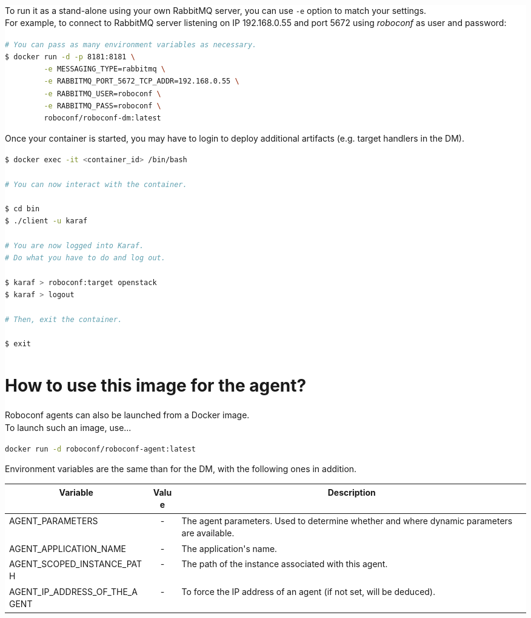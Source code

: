 
To run it as a stand-alone using your own RabbitMQ server, you can use `-e` option to match your settings.  
For example, to connect to RabbitMQ server listening on IP 192.168.0.55 and port 5672 using *roboconf* as user and password:

```bash
# You can pass as many environment variables as necessary.
$ docker run -d -p 8181:8181 \
         -e MESSAGING_TYPE=rabbitmq \
         -e RABBITMQ_PORT_5672_TCP_ADDR=192.168.0.55 \
         -e RABBITMQ_USER=roboconf \
         -e RABBITMQ_PASS=roboconf \
         roboconf/roboconf-dm:latest
```

Once your container is started, you may have to login to deploy additional artifacts (e.g. target handlers in the DM).

```bash
$ docker exec -it <container_id> /bin/bash

# You can now interact with the container.

$ cd bin
$ ./client -u karaf

# You are now logged into Karaf.
# Do what you have to do and log out.

$ karaf > roboconf:target openstack
$ karaf > logout

# Then, exit the container.

$ exit
```


How to use this image for the agent?
====================================

Roboconf agents can also be launched from a Docker image.  
To launch such an image, use...

```bash
docker run -d roboconf/roboconf-agent:latest
```

Environment variables are the same than for the DM, with the following ones in addition.

| Variable | Value | Description |
| -------- | :---: | ----------- |
| AGENT_PARAMETERS | - | The agent parameters. Used to determine whether and where dynamic parameters are available. |
| AGENT_APPLICATION_NAME | - | The application's name. |
| AGENT_SCOPED_INSTANCE_PATH | - | The path of the instance associated with this agent. |
| AGENT_IP_ADDRESS_OF_THE_AGENT | - | To force the IP address of an agent (if not set, will be deduced). |
